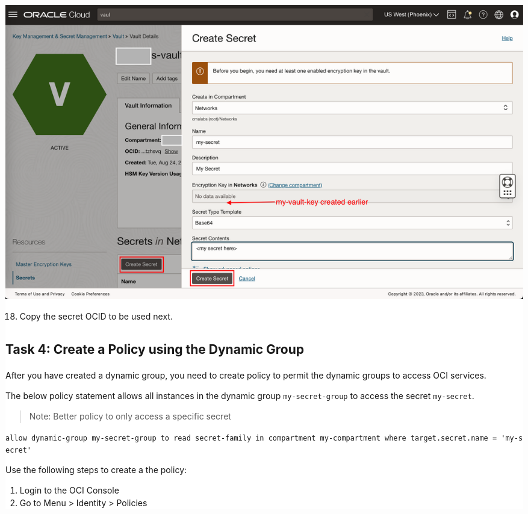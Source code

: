 ![Create Vault]( ./images/v-6.png "Create Vault")

18. Copy the secret OCID to be used next.

## Task 4: Create a Policy using the Dynamic Group

After you have created a dynamic group, you need to create policy to permit the dynamic groups to access OCI services.

The below policy statement allows all instances in the dynamic group `my-secret-group` to access the secret `my-secret`.

> Note: Better policy to only access a specific secret

``` txt
allow dynamic-group my-secret-group to read secret-family in compartment my-compartment where target.secret.name = 'my-secret'
```

Use the following steps to create a the policy:

1. Login to the OCI Console
2. Go to Menu > Identity > Policies